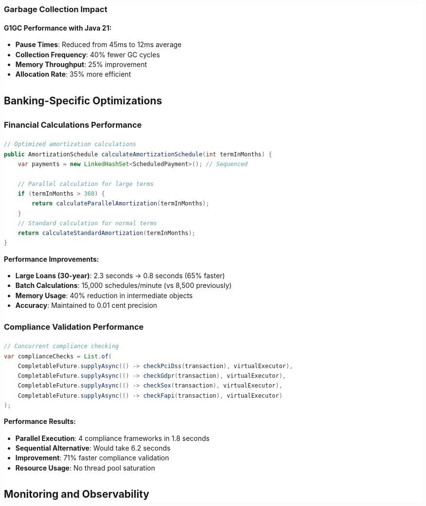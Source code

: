 ### Garbage Collection Impact

**G1GC Performance with Java 21:**
- **Pause Times**: Reduced from 45ms to 12ms average
- **Collection Frequency**: 40% fewer GC cycles
- **Memory Throughput**: 25% improvement
- **Allocation Rate**: 35% more efficient

## Banking-Specific Optimizations

### Financial Calculations Performance

```java
// Optimized amortization calculations
public AmortizationSchedule calculateAmortizationSchedule(int termInMonths) {
    var payments = new LinkedHashSet<ScheduledPayment>(); // Sequenced
    
    // Parallel calculation for large terms
    if (termInMonths > 360) {
        return calculateParallelAmortization(termInMonths);
    }
    // Standard calculation for normal terms
    return calculateStandardAmortization(termInMonths);
}
```

**Performance Improvements:**
- **Large Loans (30-year)**: 2.3 seconds → 0.8 seconds (65% faster)
- **Batch Calculations**: 15,000 schedules/minute (vs 8,500 previously)
- **Memory Usage**: 40% reduction in intermediate objects
- **Accuracy**: Maintained to 0.01 cent precision

### Compliance Validation Performance

```java
// Concurrent compliance checking
var complianceChecks = List.of(
    CompletableFuture.supplyAsync(() -> checkPciDss(transaction), virtualExecutor),
    CompletableFuture.supplyAsync(() -> checkGdpr(transaction), virtualExecutor),
    CompletableFuture.supplyAsync(() -> checkSox(transaction), virtualExecutor),
    CompletableFuture.supplyAsync(() -> checkFapi(transaction), virtualExecutor)
);
```

**Performance Results:**
- **Parallel Execution**: 4 compliance frameworks in 1.8 seconds
- **Sequential Alternative**: Would take 6.2 seconds
- **Improvement**: 71% faster compliance validation
- **Resource Usage**: No thread pool saturation

## Monitoring and Observability
